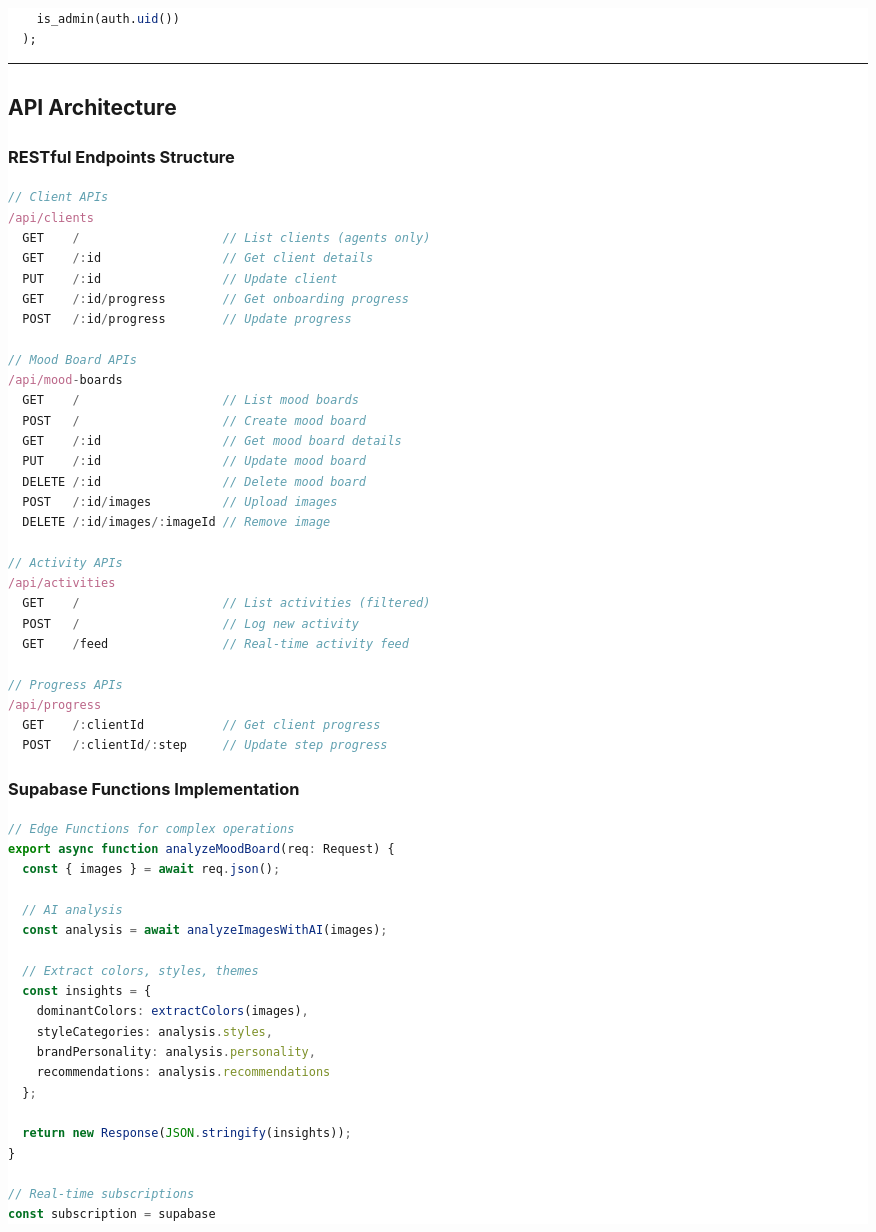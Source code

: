 ```sql
    is_admin(auth.uid())
  );
```

---

## API Architecture

### RESTful Endpoints Structure

```typescript
// Client APIs
/api/clients
  GET    /                    // List clients (agents only)
  GET    /:id                 // Get client details
  PUT    /:id                 // Update client
  GET    /:id/progress        // Get onboarding progress
  POST   /:id/progress        // Update progress

// Mood Board APIs
/api/mood-boards
  GET    /                    // List mood boards
  POST   /                    // Create mood board
  GET    /:id                 // Get mood board details
  PUT    /:id                 // Update mood board
  DELETE /:id                 // Delete mood board
  POST   /:id/images          // Upload images
  DELETE /:id/images/:imageId // Remove image

// Activity APIs
/api/activities
  GET    /                    // List activities (filtered)
  POST   /                    // Log new activity
  GET    /feed                // Real-time activity feed

// Progress APIs
/api/progress
  GET    /:clientId           // Get client progress
  POST   /:clientId/:step     // Update step progress
```

### Supabase Functions Implementation

```typescript
// Edge Functions for complex operations
export async function analyzeMoodBoard(req: Request) {
  const { images } = await req.json();
  
  // AI analysis
  const analysis = await analyzeImagesWithAI(images);
  
  // Extract colors, styles, themes
  const insights = {
    dominantColors: extractColors(images),
    styleCategories: analysis.styles,
    brandPersonality: analysis.personality,
    recommendations: analysis.recommendations
  };
  
  return new Response(JSON.stringify(insights));
}

// Real-time subscriptions
const subscription = supabase
```
